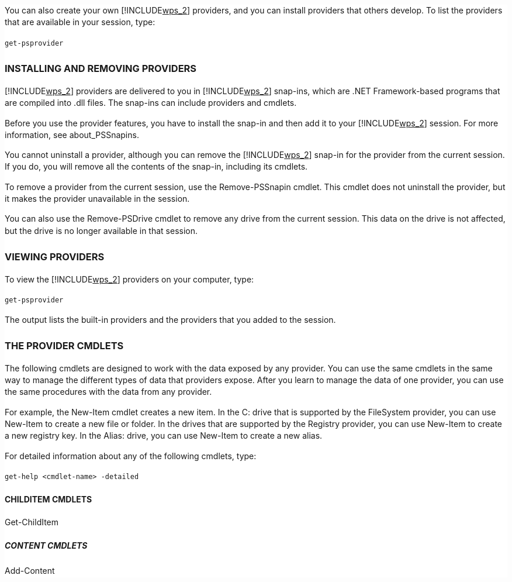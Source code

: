  You can also create your own [!INCLUDE[wps_2](../Token/wps_2_md.md)] providers, and you can install providers that others develop. To list the providers that are available in your session, type:  
  
```  
get-psprovider  
```  
  
### INSTALLING AND REMOVING PROVIDERS  
 [!INCLUDE[wps_2](../Token/wps_2_md.md)] providers are delivered to you in [!INCLUDE[wps_2](../Token/wps_2_md.md)] snap\-ins, which are .NET Framework\-based programs that are compiled into .dll files. The snap\-ins can include providers and cmdlets.  
  
 Before you use the provider features, you have to install the snap\-in and then add it to your [!INCLUDE[wps_2](../Token/wps_2_md.md)] session. For more information, see about\_PSSnapins.  
  
 You cannot uninstall a provider, although you can remove the [!INCLUDE[wps_2](../Token/wps_2_md.md)] snap\-in for the provider from the current session. If you do, you will remove all the contents of the snap\-in, including its cmdlets.  
  
 To remove a provider from the current session, use the Remove\-PSSnapin cmdlet. This cmdlet does not uninstall the provider, but it makes the provider unavailable in the session.  
  
 You can also use the Remove\-PSDrive cmdlet to remove any drive from the current session. This data on the drive is not affected, but the drive is no longer available in that session.  
  
### VIEWING PROVIDERS  
 To view the [!INCLUDE[wps_2](../Token/wps_2_md.md)] providers on your computer, type:  
  
```  
get-psprovider  
```  
  
 The output lists the built\-in providers and the providers that you added to the session.  
  
### THE PROVIDER CMDLETS  
 The following cmdlets are designed to work with the data exposed by any provider. You can use the same cmdlets in the same way to manage the different types of data that providers expose. After you learn to manage the data of one provider, you can use the same procedures with the data from any provider.  
  
 For example, the New\-Item cmdlet creates a new item. In the C: drive that is supported by the FileSystem provider, you can use New\-Item to create a new file or folder. In the drives that are supported by the Registry provider, you can use New\-Item to create a new registry key. In the Alias: drive, you can use New\-Item to create a new alias.  
  
 For detailed information about any of the following cmdlets, type:  
  
```  
get-help <cmdlet-name> -detailed  
```  
  
#### CHILDITEM CMDLETS  
 Get\-ChildItem  
  
##### CONTENT CMDLETS  
 Add\-Content  
  